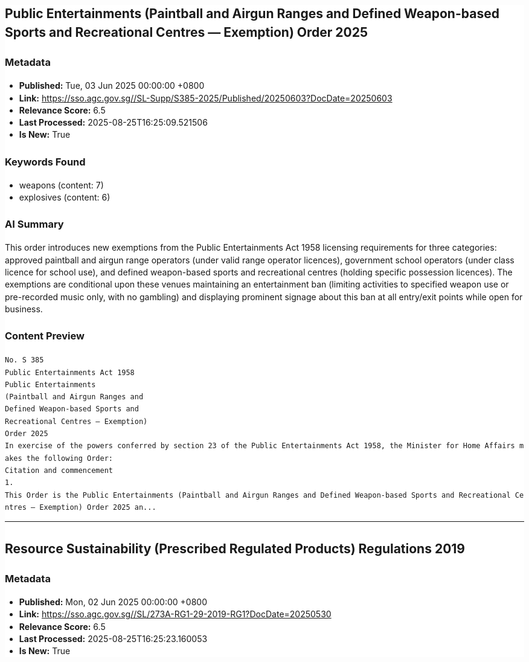
## Public Entertainments (Paintball and Airgun Ranges and Defined Weapon-based Sports and Recreational Centres — Exemption) Order 2025

### Metadata
- **Published:** Tue, 03 Jun 2025 00:00:00 +0800
- **Link:** https://sso.agc.gov.sg//SL-Supp/S385-2025/Published/20250603?DocDate=20250603
- **Relevance Score:** 6.5
- **Last Processed:** 2025-08-25T16:25:09.521506
- **Is New:** True

### Keywords Found
- weapons (content: 7)
- explosives (content: 6)

### AI Summary
This order introduces new exemptions from the Public Entertainments Act 1958 licensing requirements for three categories: approved paintball and airgun range operators (under valid range operator licences), government school operators (under class licence for school use), and defined weapon-based sports and recreational centres (holding specific possession licences). The exemptions are conditional upon these venues maintaining an entertainment ban (limiting activities to specified weapon use or pre-recorded music only, with no gambling) and displaying prominent signage about this ban at all entry/exit points while open for business.

### Content Preview
```
No. S 385
Public Entertainments Act 1958
Public Entertainments
(Paintball and Airgun Ranges and
Defined Weapon-based Sports and
Recreational Centres — Exemption)
Order 2025
In exercise of the powers conferred by section 23 of the Public Entertainments Act 1958, the Minister for Home Affairs makes the following Order:
Citation and commencement
1.
This Order is the Public Entertainments (Paintball and Airgun Ranges and Defined Weapon‑based Sports and Recreational Centres — Exemption) Order 2025 an...
```

---

## Resource Sustainability (Prescribed Regulated Products) Regulations 2019

### Metadata
- **Published:** Mon, 02 Jun 2025 00:00:00 +0800
- **Link:** https://sso.agc.gov.sg//SL/273A-RG1-29-2019-RG1?DocDate=20250530
- **Relevance Score:** 6.5
- **Last Processed:** 2025-08-25T16:25:23.160053
- **Is New:** True
